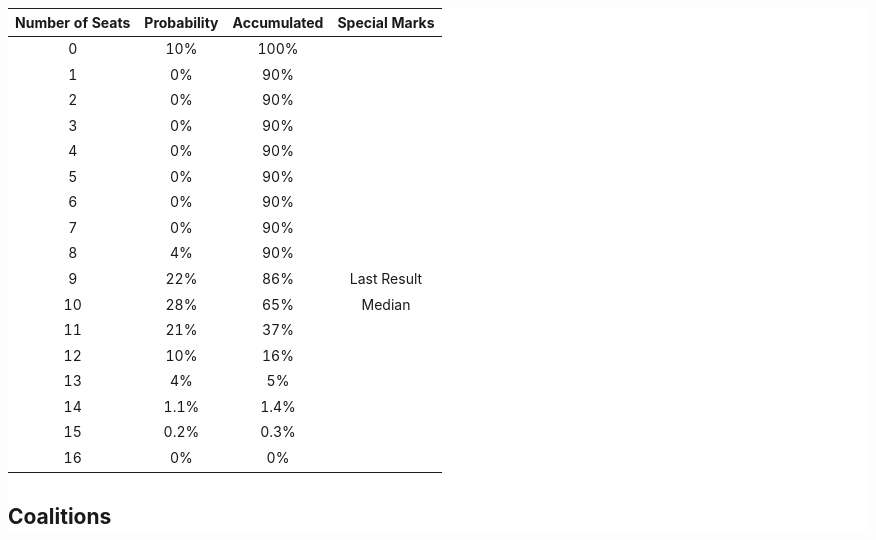 | Number of Seats | Probability | Accumulated | Special Marks |
|:---------------:|:-----------:|:-----------:|:-------------:|
| 0 | 10% | 100% |  |
| 1 | 0% | 90% |  |
| 2 | 0% | 90% |  |
| 3 | 0% | 90% |  |
| 4 | 0% | 90% |  |
| 5 | 0% | 90% |  |
| 6 | 0% | 90% |  |
| 7 | 0% | 90% |  |
| 8 | 4% | 90% |  |
| 9 | 22% | 86% | Last Result |
| 10 | 28% | 65% | Median |
| 11 | 21% | 37% |  |
| 12 | 10% | 16% |  |
| 13 | 4% | 5% |  |
| 14 | 1.1% | 1.4% |  |
| 15 | 0.2% | 0.3% |  |
| 16 | 0% | 0% |  |


## Coalitions

